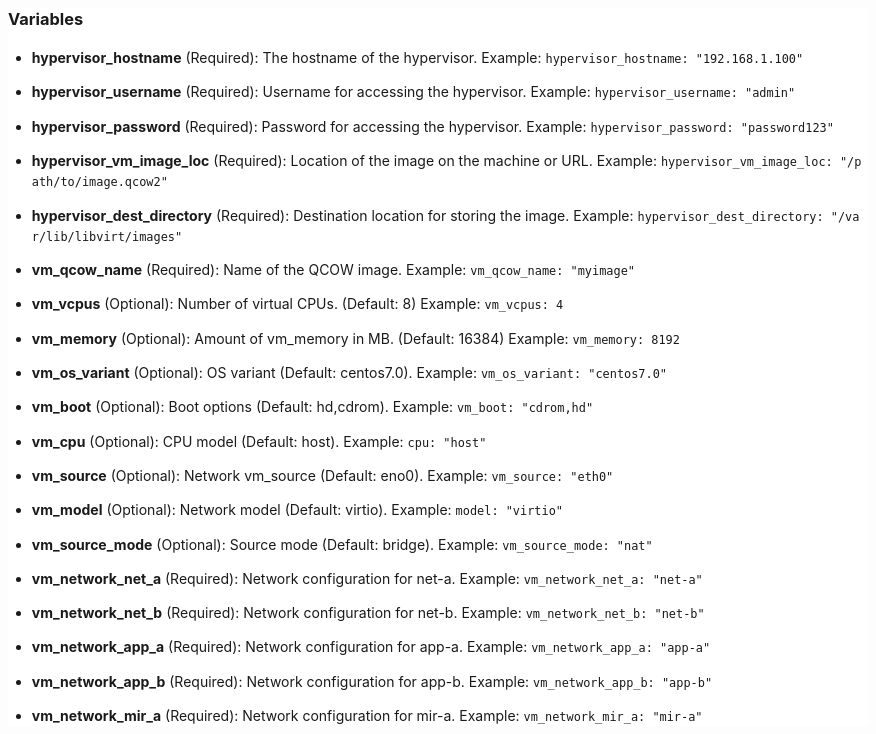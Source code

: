 ### Variables

- **hypervisor_hostname** (Required): The hostname of the hypervisor.
   Example: `hypervisor_hostname: "192.168.1.100"`

- **hypervisor_username** (Required): Username for accessing the hypervisor.
   Example: `hypervisor_username: "admin"`

- **hypervisor_password** (Required): Password for accessing the hypervisor.
   Example: `hypervisor_password: "password123"`

- **hypervisor_vm_image_loc** (Required): Location of the image on the machine or URL.
   Example: `hypervisor_vm_image_loc: "/path/to/image.qcow2"`

- **hypervisor_dest_directory** (Required): Destination location for storing the image.
   Example: `hypervisor_dest_directory: "/var/lib/libvirt/images"`

- **vm_qcow_name** (Required): Name of the QCOW image.
   Example: `vm_qcow_name: "myimage"`

- **vm_vcpus** (Optional): Number of virtual CPUs. (Default: 8)
   Example: `vm_vcpus: 4`

- **vm_memory** (Optional): Amount of vm_memory in MB. (Default: 16384)
   Example: `vm_memory: 8192`

- **vm_os_variant** (Optional): OS variant (Default: centos7.0).
   Example: `vm_os_variant: "centos7.0"`

- **vm_boot** (Optional): Boot options (Default: hd,cdrom).
    Example: `vm_boot: "cdrom,hd"`

- **vm_cpu** (Optional): CPU model (Default: host).
    Example: `cpu: "host"`

- **vm_source** (Optional): Network vm_source (Default: eno0).
    Example: `vm_source: "eth0"`

- **vm_model** (Optional): Network model (Default: virtio).
    Example: `model: "virtio"`

- **vm_source_mode** (Optional): Source mode (Default: bridge).
    Example: `vm_source_mode: "nat"`

- **vm_network_net_a** (Required): Network configuration for net-a.
    Example: `vm_network_net_a: "net-a"`

- **vm_network_net_b** (Required): Network configuration for net-b.
    Example: `vm_network_net_b: "net-b"`

- **vm_network_app_a** (Required): Network configuration for app-a.
    Example: `vm_network_app_a: "app-a"`

- **vm_network_app_b** (Required): Network configuration for app-b.
    Example: `vm_network_app_b: "app-b"`

- **vm_network_mir_a** (Required): Network configuration for mir-a.
    Example: `vm_network_mir_a: "mir-a"`
